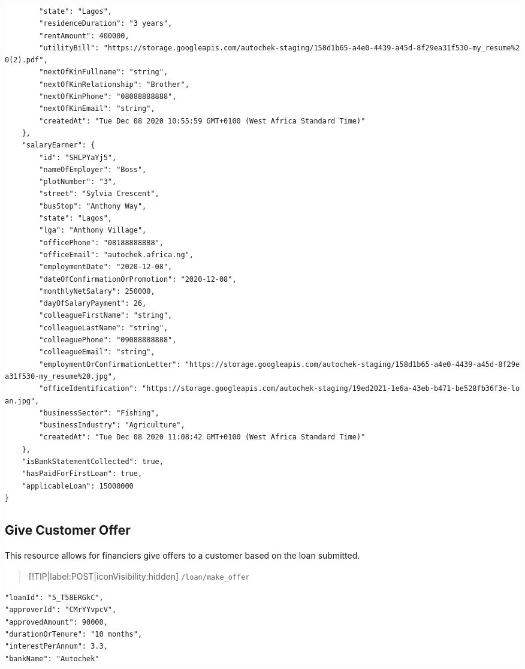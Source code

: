 ```response
        "state": "Lagos",
        "residenceDuration": "3 years",
        "rentAmount": 400000,
        "utilityBill": "https://storage.googleapis.com/autochek-staging/158d1b65-a4e0-4439-a45d-8f29ea31f530-my_resume%20(2).pdf",
        "nextOfKinFullname": "string",
        "nextOfKinRelationship": "Brother",
        "nextOfKinPhone": "08088888888",
        "nextOfKinEmail": "string",
        "createdAt": "Tue Dec 08 2020 10:55:59 GMT+0100 (West Africa Standard Time)"
    },
    "salaryEarner": {
        "id": "SHLPYaYj5",
        "nameOfEmployer": "Boss",
        "plotNumber": "3",
        "street": "Sylvia Crescent",
        "busStop": "Anthony Way",
        "state": "Lagos",
        "lga": "Anthony Village",
        "officePhone": "08188888888",
        "officeEmail": "autochek.africa.ng",
        "employmentDate": "2020-12-08",
        "dateOfConfirmationOrPromotion": "2020-12-08",
        "monthlyNetSalary": 250000,
        "dayOfSalaryPayment": 26,
        "colleagueFirstName": "string",
        "colleagueLastName": "string",
        "colleaguePhone": "09088888888",
        "colleagueEmail": "string",
        "employmentOrConfirmationLetter": "https://storage.googleapis.com/autochek-staging/158d1b65-a4e0-4439-a45d-8f29ea31f530-my_resume%20.jpg",
        "officeIdentification": "https://storage.googleapis.com/autochek-staging/19ed2021-1e6a-43eb-b471-be528fb36f3e-loan.jpg",
        "businessSector": "Fishing",
        "businessIndustry": "Agriculture",
        "createdAt": "Tue Dec 08 2020 11:08:42 GMT+0100 (West Africa Standard Time)"
    },
    "isBankStatementCollected": true,
    "hasPaidForFirstLoan": true,
    "applicableLoan": 15000000
}
```

## Give Customer Offer

This resource allows for financiers give offers to a customer based on the loan submitted.

> [!TIP|label:POST|iconVisibility:hidden] `/loan/make_offer`

```payload
"loanId": "5_T58ERGkC",
"approverId": "CMrYYvpcV",
"approvedAmount": 90000,
"durationOrTenure": "10 months",
"interestPerAnnum": 3.3,
"bankName": "Autochek"
```
